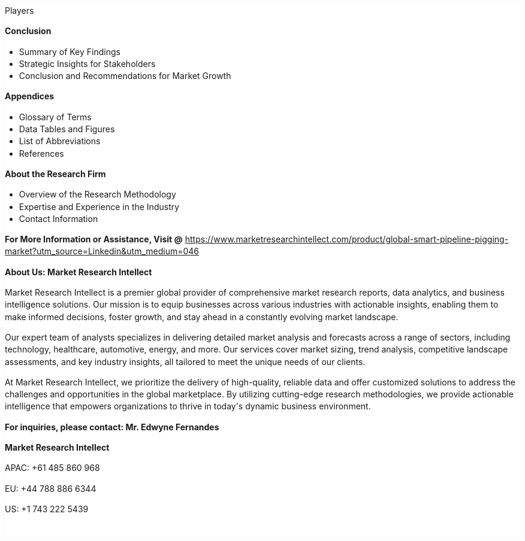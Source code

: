 Players</li></ul><p><strong>Conclusion</strong></p><ul><li>Summary of Key Findings</li><li>Strategic Insights for Stakeholders</li><li>Conclusion and Recommendations for Market Growth</li></ul><p><strong>Appendices</strong></p><ul><li>Glossary of Terms</li><li>Data Tables and Figures</li><li>List of Abbreviations</li><li>References</li></ul><p><strong>About the Research Firm</strong></p><ul><li>Overview of the Research Methodology</li><li>Expertise and Experience in the Industry</li><li>Contact Information</li></ul></div><div class="article-main__content" data-test-id="publishing-text-block"><p><span class="font-[700]"><strong>For More Information or Assistance, Visit @</strong>&nbsp;<a href="https://www.marketresearchintellect.com/product/global-smart-pipeline-pigging-market?utm_source=Linkedin&utm_medium=046">https://www.marketresearchintellect.com/product/global-smart-pipeline-pigging-market?utm_source=Linkedin&utm_medium=046</a></span></p><p><strong>About Us: Market Research Intellect</strong></p><p>Market Research Intellect is a premier global provider of comprehensive market research reports, data analytics, and business intelligence solutions. Our mission is to equip businesses across various industries with actionable insights, enabling them to make informed decisions, foster growth, and stay ahead in a constantly evolving market landscape.</p><p>Our expert team of analysts specializes in delivering detailed market analysis and forecasts across a range of sectors, including technology, healthcare, automotive, energy, and more. Our services cover market sizing, trend analysis, competitive landscape assessments, and key industry insights, all tailored to meet the unique needs of our clients.</p><p>At Market Research Intellect, we prioritize the delivery of high-quality, reliable data and offer customized solutions to address the challenges and opportunities in the global marketplace. By utilizing cutting-edge research methodologies, we provide actionable intelligence that empowers organizations to thrive in today's dynamic business environment.</p><p><strong>For inquiries, please contact: Mr. Edwyne Fernandes</strong></p><p><strong>Market Research Intellect</strong></p><p>APAC: +61 485 860 968</p><p>EU: +44 788 886 6344</p><p>US: +1 743 222 5439</p></div><div class="article-main__content" data-test-id="publishing-text-block">&nbsp;</div>
